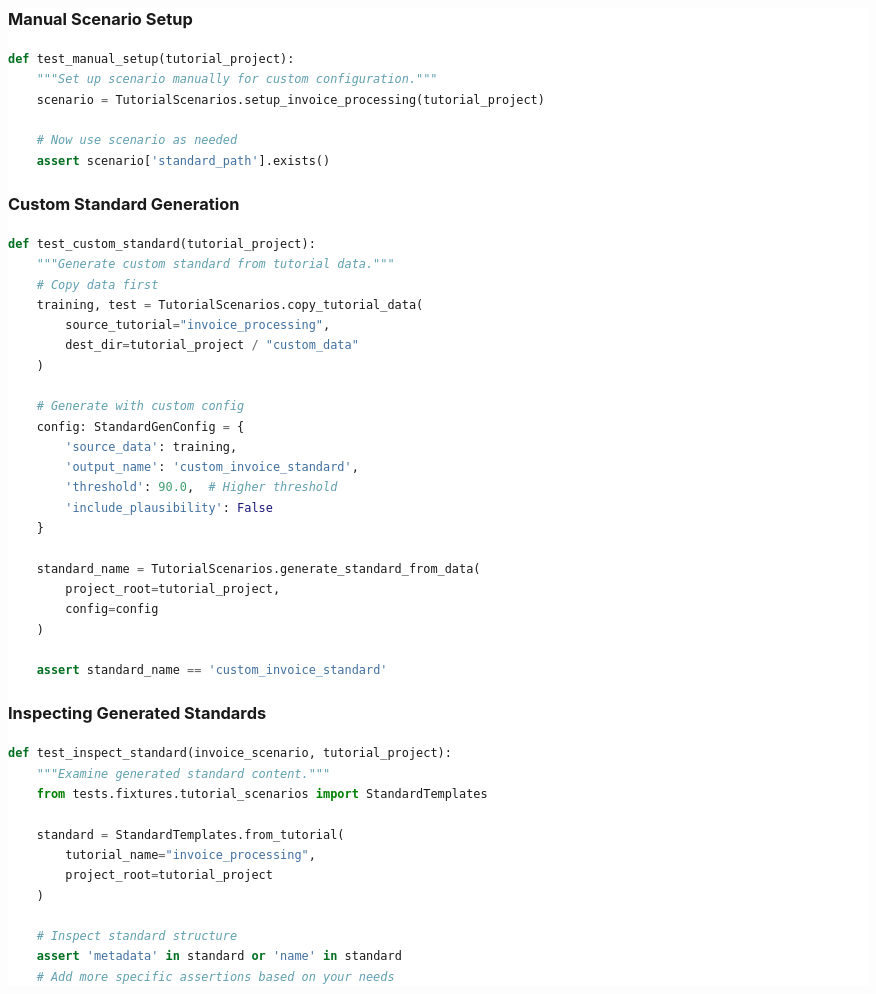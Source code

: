 ### Manual Scenario Setup

```python
def test_manual_setup(tutorial_project):
    """Set up scenario manually for custom configuration."""
    scenario = TutorialScenarios.setup_invoice_processing(tutorial_project)

    # Now use scenario as needed
    assert scenario['standard_path'].exists()
```

### Custom Standard Generation

```python
def test_custom_standard(tutorial_project):
    """Generate custom standard from tutorial data."""
    # Copy data first
    training, test = TutorialScenarios.copy_tutorial_data(
        source_tutorial="invoice_processing",
        dest_dir=tutorial_project / "custom_data"
    )

    # Generate with custom config
    config: StandardGenConfig = {
        'source_data': training,
        'output_name': 'custom_invoice_standard',
        'threshold': 90.0,  # Higher threshold
        'include_plausibility': False
    }

    standard_name = TutorialScenarios.generate_standard_from_data(
        project_root=tutorial_project,
        config=config
    )

    assert standard_name == 'custom_invoice_standard'
```

### Inspecting Generated Standards

```python
def test_inspect_standard(invoice_scenario, tutorial_project):
    """Examine generated standard content."""
    from tests.fixtures.tutorial_scenarios import StandardTemplates

    standard = StandardTemplates.from_tutorial(
        tutorial_name="invoice_processing",
        project_root=tutorial_project
    )

    # Inspect standard structure
    assert 'metadata' in standard or 'name' in standard
    # Add more specific assertions based on your needs
```
